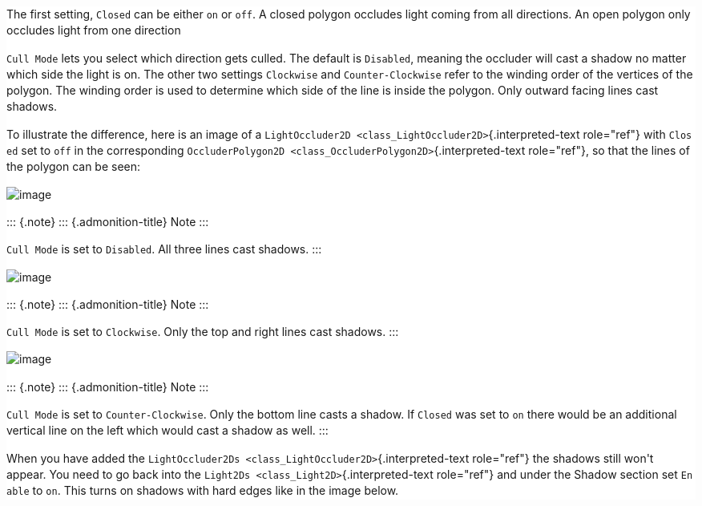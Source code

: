 The first setting, `Closed` can be either `on` or `off`. A closed
polygon occludes light coming from all directions. An open polygon only
occludes light from one direction

`Cull Mode` lets you select which direction gets culled. The default is
`Disabled`, meaning the occluder will cast a shadow no matter which side
the light is on. The other two settings `Clockwise` and
`Counter-Clockwise` refer to the winding order of the vertices of the
polygon. The winding order is used to determine which side of the line
is inside the polygon. Only outward facing lines cast shadows.

To illustrate the difference, here is an image of a
`LightOccluder2D <class_LightOccluder2D>`{.interpreted-text role="ref"}
with `Closed` set to `off` in the corresponding
`OccluderPolygon2D <class_OccluderPolygon2D>`{.interpreted-text
role="ref"}, so that the lines of the polygon can be seen:

![image](img/light_shadow_cull_disabled.png)

::: {.note}
::: {.admonition-title}
Note
:::

`Cull Mode` is set to `Disabled`. All three lines cast shadows.
:::

![image](img/light_shadow_cull_clockwise.png)

::: {.note}
::: {.admonition-title}
Note
:::

`Cull Mode` is set to `Clockwise`. Only the top and right lines cast
shadows.
:::

![image](img/light_shadow_cull_counter_clockwise.png)

::: {.note}
::: {.admonition-title}
Note
:::

`Cull Mode` is set to `Counter-Clockwise`. Only the bottom line casts a
shadow. If `Closed` was set to `on` there would be an additional
vertical line on the left which would cast a shadow as well.
:::

When you have added the
`LightOccluder2Ds <class_LightOccluder2D>`{.interpreted-text role="ref"}
the shadows still won\'t appear. You need to go back into the
`Light2Ds <class_Light2D>`{.interpreted-text role="ref"} and under the
Shadow section set `Enable` to `on`. This turns on shadows with hard
edges like in the image below.
